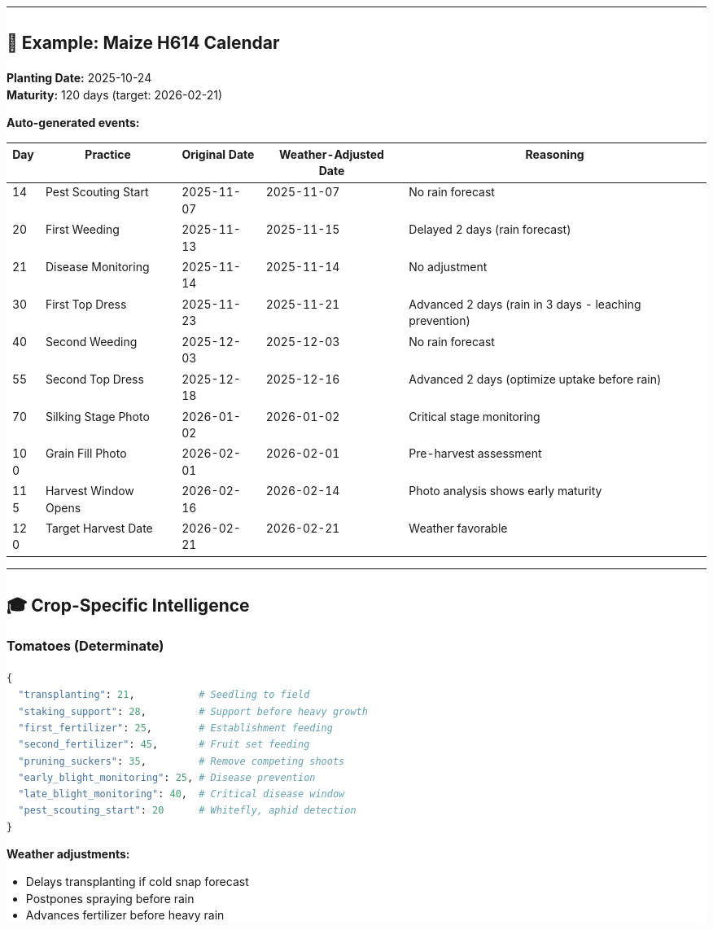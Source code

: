 ```
```

---

## 🔬 Example: Maize H614 Calendar

**Planting Date:** 2025-10-24  
**Maturity:** 120 days (target: 2026-02-21)

**Auto-generated events:**

| Day | Practice | Original Date | Weather-Adjusted Date | Reasoning |
|-----|----------|---------------|----------------------|-----------|
| 14 | Pest Scouting Start | 2025-11-07 | 2025-11-07 | No rain forecast |
| 20 | First Weeding | 2025-11-13 | 2025-11-15 | Delayed 2 days (rain forecast) |
| 21 | Disease Monitoring | 2025-11-14 | 2025-11-14 | No adjustment |
| 30 | First Top Dress | 2025-11-23 | 2025-11-21 | Advanced 2 days (rain in 3 days - leaching prevention) |
| 40 | Second Weeding | 2025-12-03 | 2025-12-03 | No rain forecast |
| 55 | Second Top Dress | 2025-12-18 | 2025-12-16 | Advanced 2 days (optimize uptake before rain) |
| 70 | Silking Stage Photo | 2026-01-02 | 2026-01-02 | Critical stage monitoring |
| 100 | Grain Fill Photo | 2026-02-01 | 2026-02-01 | Pre-harvest assessment |
| 115 | Harvest Window Opens | 2026-02-16 | 2026-02-14 | Photo analysis shows early maturity |
| 120 | Target Harvest Date | 2026-02-21 | 2026-02-21 | Weather favorable |

---

## 🎓 Crop-Specific Intelligence

### Tomatoes (Determinate)
```python
{
  "transplanting": 21,           # Seedling to field
  "staking_support": 28,         # Support before heavy growth
  "first_fertilizer": 25,        # Establishment feeding
  "second_fertilizer": 45,       # Fruit set feeding
  "pruning_suckers": 35,         # Remove competing shoots
  "early_blight_monitoring": 25, # Disease prevention
  "late_blight_monitoring": 40,  # Critical disease window
  "pest_scouting_start": 20      # Whitefly, aphid detection
}
```

**Weather adjustments:**
- Delays transplanting if cold snap forecast
- Postpones spraying before rain
- Advances fertilizer before heavy rain
